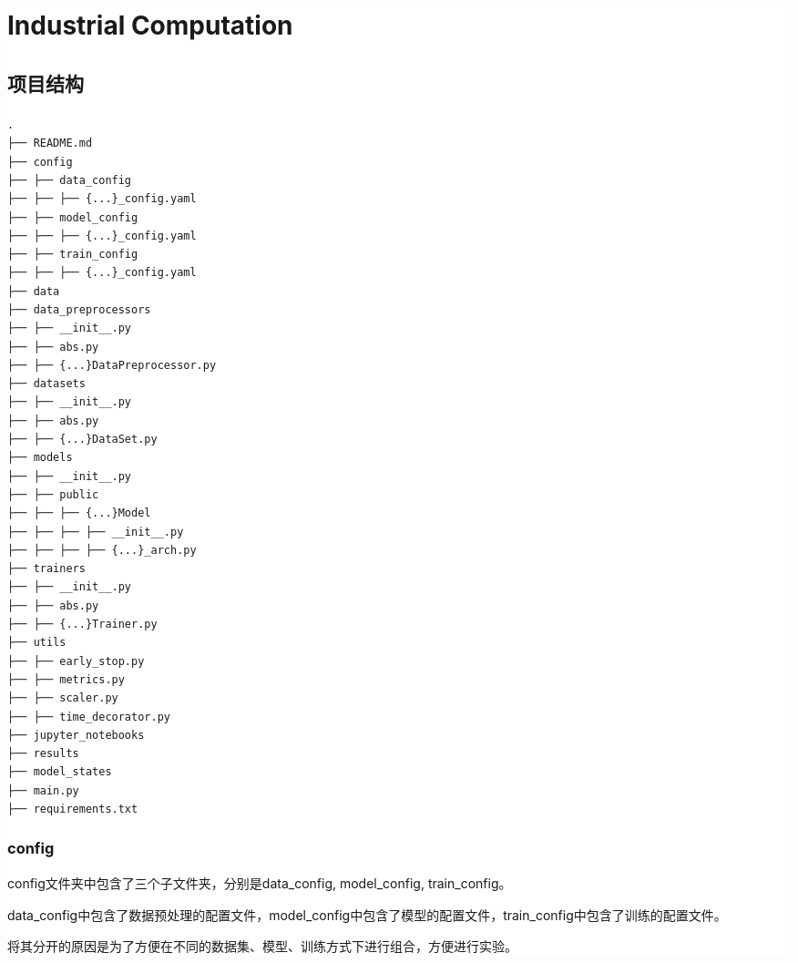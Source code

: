 # Industrial Computation

## 项目结构
    .
    ├── README.md
    ├── config
    ├── ├── data_config
    ├── ├── ├── {...}_config.yaml
    ├── ├── model_config
    ├── ├── ├── {...}_config.yaml
    ├── ├── train_config
    ├── ├── ├── {...}_config.yaml
    ├── data
    ├── data_preprocessors
    ├── ├── __init__.py
    ├── ├── abs.py
    ├── ├── {...}DataPreprocessor.py
    ├── datasets
    ├── ├── __init__.py
    ├── ├── abs.py
    ├── ├── {...}DataSet.py
    ├── models
    ├── ├── __init__.py
    ├── ├── public
    ├── ├── ├── {...}Model
    ├── ├── ├── ├── __init__.py
    ├── ├── ├── ├── {...}_arch.py
    ├── trainers
    ├── ├── __init__.py
    ├── ├── abs.py
    ├── ├── {...}Trainer.py
    ├── utils
    ├── ├── early_stop.py
    ├── ├── metrics.py
    ├── ├── scaler.py
    ├── ├── time_decorator.py
    ├── jupyter_notebooks
    ├── results
    ├── model_states
    ├── main.py
    ├── requirements.txt


### config
config文件夹中包含了三个子文件夹，分别是data_config, model_config, train_config。

data_config中包含了数据预处理的配置文件，model_config中包含了模型的配置文件，train_config中包含了训练的配置文件。

将其分开的原因是为了方便在不同的数据集、模型、训练方式下进行组合，方便进行实验。
